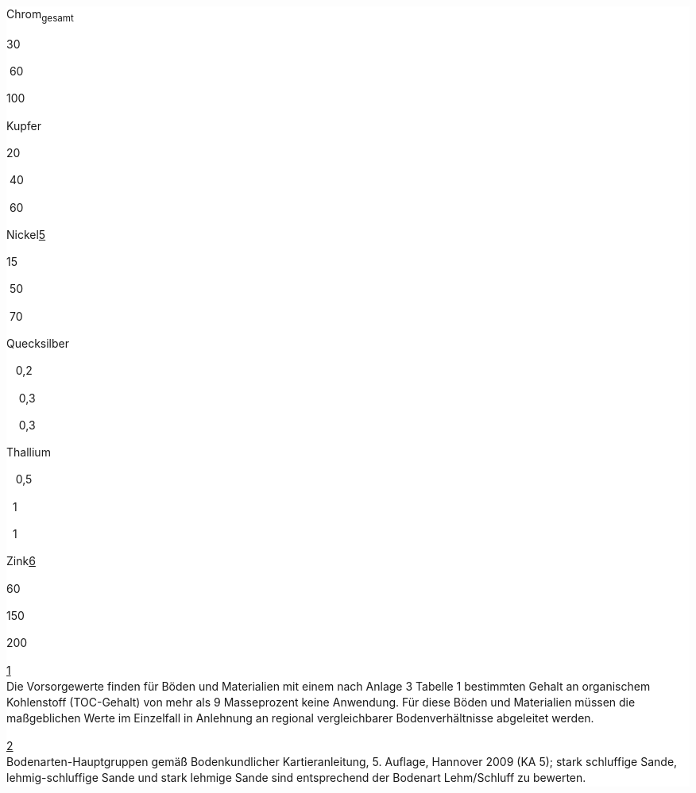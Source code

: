 Chrom<sub>gesamt</sub>

30

 60

100

Kupfer

20

 40

 60

Nickel<span id="FnR.FnA1-F817098_02_01_01_05"></span><a href="#FnA1-F817098_02_01_01_05" class="FnR">5</a></sup>

15

 50

 70

Quecksilber

   0,2

    0,3

    0,3

Thallium

   0,5

  1

  1

Zink<span id="FnR.FnA1-F817098_02_01_01_06"></span><a href="#FnA1-F817098_02_01_01_06" class="FnR">6</a></sup>

60

150

200

<span id="FnA1-F817098_02_01_01_01"></span><a href="#FnR.FnA1-F817098_02_01_01_01" class="Footnote">1</a>  
Die Vorsorgewerte finden für Böden und Materialien mit einem nach Anlage 3 Tabelle 1 bestimmten Gehalt an organischem Kohlenstoff (TOC-Gehalt) von mehr als 9 Masseprozent keine Anwendung. Für diese Böden und Materialien müssen die maßgeblichen Werte im Einzelfall in Anlehnung an regional vergleichbarer Bodenverhältnisse abgeleitet werden.

<span id="FnA1-F817098_02_01_01_02"></span><a href="#FnR.FnA1-F817098_02_01_01_02" class="Footnote">2</a>  
Bodenarten-Hauptgruppen gemäß Bodenkundlicher Kartieranleitung, 5. Auflage, Hannover 2009 (KA 5); stark schluffige Sande, lehmig-schluffige Sande und stark lehmige Sande sind entsprechend der Bodenart Lehm/Schluff zu bewerten.
